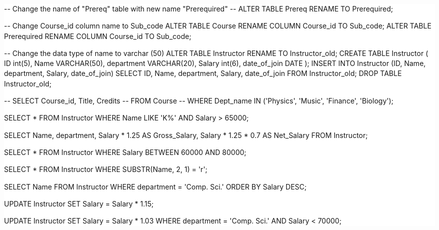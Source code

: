 -- Change the name of "Prereq" table with new name "Prerequired"
-- ALTER TABLE Prereq RENAME TO Prerequired;

-- Change Course_id column name to Sub_code
ALTER TABLE Course RENAME COLUMN Course_id TO Sub_code;
ALTER TABLE Prerequired RENAME COLUMN Course_id TO Sub_code;

-- Change the data type of name to varchar (50)
ALTER TABLE Instructor RENAME TO Instructor_old;
CREATE TABLE Instructor (
    ID int(5),
    Name VARCHAR(50),
    department VARCHAR(20),
    Salary int(6),
    date_of_join DATE
);
INSERT INTO Instructor (ID, Name, department, Salary, date_of_join)
SELECT ID, Name, department, Salary, date_of_join FROM Instructor_old;
DROP TABLE Instructor_old;









-- SELECT Course_id, Title, Credits
-- FROM Course
-- WHERE Dept_name IN ('Physics', 'Music', 'Finance', 'Biology');

SELECT * 
FROM Instructor 
WHERE Name LIKE 'K%' AND Salary > 65000;

SELECT Name, department, 
       Salary * 1.25 AS Gross_Salary, 
       Salary * 1.25 * 0.7 AS Net_Salary
FROM Instructor;

SELECT * 
FROM Instructor 
WHERE Salary BETWEEN 60000 AND 80000;

SELECT * 
FROM Instructor 
WHERE SUBSTR(Name, 2, 1) = 'r';

SELECT Name 
FROM Instructor 
WHERE department = 'Comp. Sci.'
ORDER BY Salary DESC;

UPDATE Instructor 
SET Salary = Salary * 1.15;

UPDATE Instructor 
SET Salary = Salary * 1.03 
WHERE department = 'Comp. Sci.' AND Salary < 70000;
